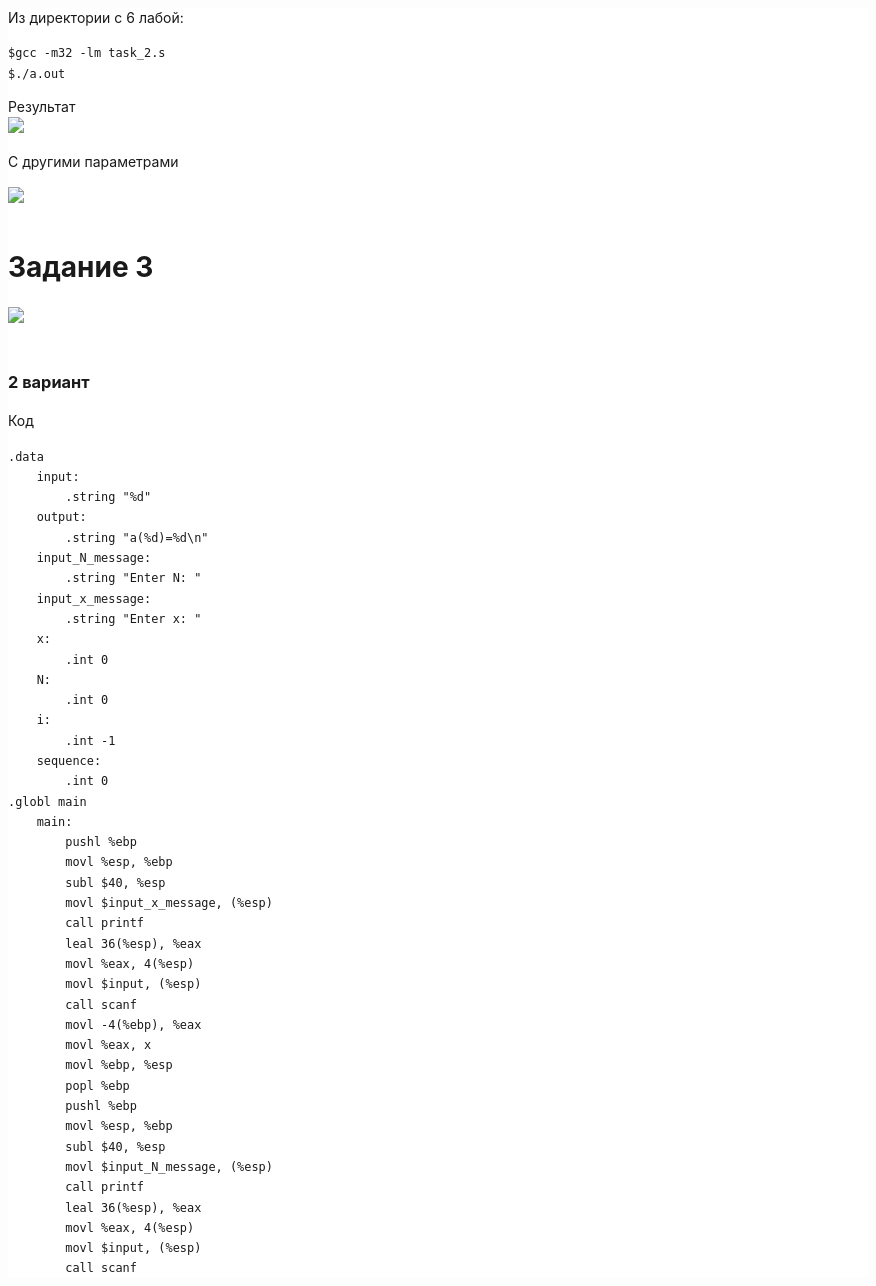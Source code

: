 Из директории с 6 лабой:
````console
$gcc -m32 -lm task_2.s
$./a.out 
````
Результат\
![](Sreenshots/task_2_2.png)
&nbsp;

С другими параметрами
&nbsp;

![](Sreenshots/task_2_3.png)
# Задание 3

![](Sreenshots/task_3_1.png)\
&nbsp;
### 2 вариант

Код
```
.data
    input: 
        .string "%d"
    output:
        .string "a(%d)=%d\n"
    input_N_message:
        .string "Enter N: "
    input_x_message:
        .string "Enter x: "
    x:
        .int 0
    N:
        .int 0
    i:
        .int -1
    sequence:
        .int 0
.globl main
    main:
        pushl %ebp
        movl %esp, %ebp
        subl $40, %esp
        movl $input_x_message, (%esp)
        call printf
        leal 36(%esp), %eax
        movl %eax, 4(%esp)
        movl $input, (%esp)
        call scanf
        movl -4(%ebp), %eax
        movl %eax, x
        movl %ebp, %esp
        popl %ebp
        pushl %ebp
        movl %esp, %ebp
        subl $40, %esp
        movl $input_N_message, (%esp)
        call printf
        leal 36(%esp), %eax
        movl %eax, 4(%esp)
        movl $input, (%esp)
        call scanf
```